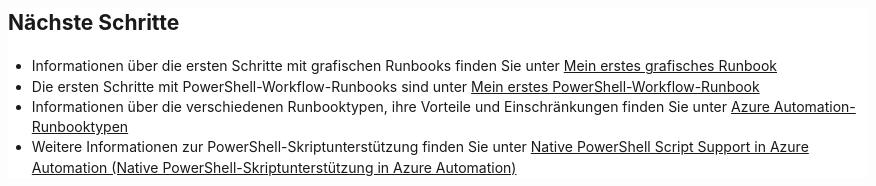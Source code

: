 ## <a name="next-steps"></a>Nächste Schritte
* Informationen über die ersten Schritte mit grafischen Runbooks finden Sie unter [Mein erstes grafisches Runbook](automation-first-runbook-graphical.md)
* Die ersten Schritte mit PowerShell-Workflow-Runbooks sind unter [Mein erstes PowerShell-Workflow-Runbook](automation-first-runbook-textual.md)
* Informationen über die verschiedenen Runbooktypen, ihre Vorteile und Einschränkungen finden Sie unter [Azure Automation-Runbooktypen](automation-runbook-types.md)
* Weitere Informationen zur PowerShell-Skriptunterstützung finden Sie unter [Native PowerShell Script Support in Azure Automation (Native PowerShell-Skriptunterstützung in Azure Automation)](https://azure.microsoft.com/blog/announcing-powershell-script-support-azure-automation-2/)

